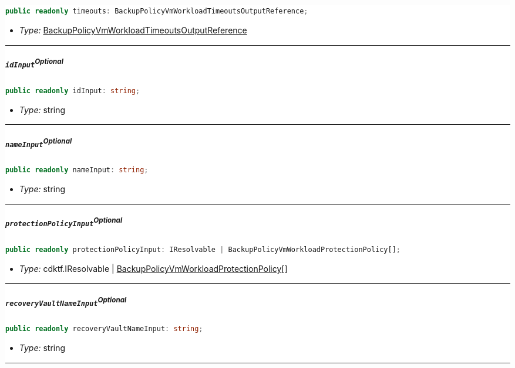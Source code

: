 ```typescript
public readonly timeouts: BackupPolicyVmWorkloadTimeoutsOutputReference;
```

- *Type:* <a href="#@cdktf/provider-azurerm.backupPolicyVmWorkload.BackupPolicyVmWorkloadTimeoutsOutputReference">BackupPolicyVmWorkloadTimeoutsOutputReference</a>

---

##### `idInput`<sup>Optional</sup> <a name="idInput" id="@cdktf/provider-azurerm.backupPolicyVmWorkload.BackupPolicyVmWorkload.property.idInput"></a>

```typescript
public readonly idInput: string;
```

- *Type:* string

---

##### `nameInput`<sup>Optional</sup> <a name="nameInput" id="@cdktf/provider-azurerm.backupPolicyVmWorkload.BackupPolicyVmWorkload.property.nameInput"></a>

```typescript
public readonly nameInput: string;
```

- *Type:* string

---

##### `protectionPolicyInput`<sup>Optional</sup> <a name="protectionPolicyInput" id="@cdktf/provider-azurerm.backupPolicyVmWorkload.BackupPolicyVmWorkload.property.protectionPolicyInput"></a>

```typescript
public readonly protectionPolicyInput: IResolvable | BackupPolicyVmWorkloadProtectionPolicy[];
```

- *Type:* cdktf.IResolvable | <a href="#@cdktf/provider-azurerm.backupPolicyVmWorkload.BackupPolicyVmWorkloadProtectionPolicy">BackupPolicyVmWorkloadProtectionPolicy</a>[]

---

##### `recoveryVaultNameInput`<sup>Optional</sup> <a name="recoveryVaultNameInput" id="@cdktf/provider-azurerm.backupPolicyVmWorkload.BackupPolicyVmWorkload.property.recoveryVaultNameInput"></a>

```typescript
public readonly recoveryVaultNameInput: string;
```

- *Type:* string

---
